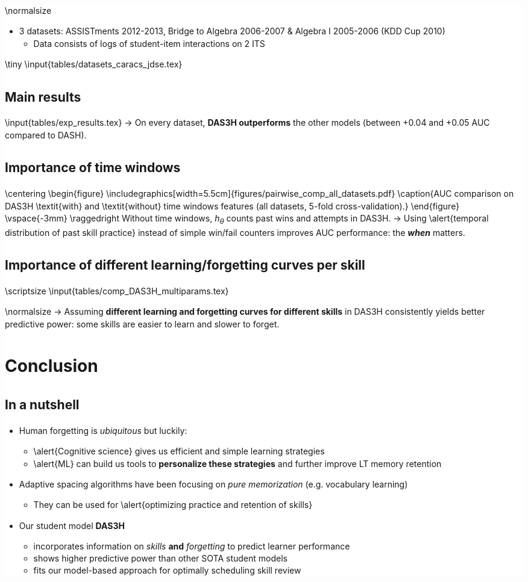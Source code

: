 \normalsize
* 3 datasets: ASSISTments 2012-2013, Bridge to Algebra 2006-2007 \& Algebra I 2005-2006 (KDD Cup 2010)
    * Data consists of logs of student-item interactions on 2 ITS

\tiny
\input{tables/datasets_caracs_jdse.tex}

## Main results

\input{tables/exp_results.tex}
$\rightarrow$ On every dataset, **DAS3H outperforms** the other models (between +0.04 and +0.05 AUC compared to DASH).

## Importance of time windows

\centering
\begin{figure}
\includegraphics[width=5.5cm]{figures/pairwise_comp_all_datasets.pdf}
\caption{AUC comparison on DAS3H \textit{with} and \textit{without} time windows features (all datasets, 5-fold cross-validation).}
\end{figure}
\vspace{-3mm}
\raggedright
Without time windows, $h_{\theta}$ counts past wins and attempts in DAS3H.
$\rightarrow$ Using \alert{temporal distribution of past skill practice} instead of simple win/fail counters improves AUC performance: the _**when**_ matters.

## Importance of different learning/forgetting curves per skill
\scriptsize
\input{tables/comp_DAS3H_multiparams.tex}

\normalsize
$\rightarrow$ Assuming **different learning and forgetting curves for different skills** in DAS3H consistently yields better predictive power: some skills are easier to learn and slower to forget.

# Conclusion

## In a nutshell

* Human forgetting is _ubiquitous_ but luckily:
	* \alert{Cognitive science} gives us efficient and simple learning strategies
	* \alert{ML} can build us tools to **personalize these strategies** and further improve LT memory retention

* Adaptive spacing algorithms have been focusing on _pure memorization_ (e.g. vocabulary learning)
	* They can be used for \alert{optimizing practice and retention of skills}

* Our student model **DAS3H**
	* incorporates information on _skills_ **and** _forgetting_ to predict learner performance
	* shows higher predictive power than other SOTA student models
	* fits our model-based approach for optimally scheduling skill review
